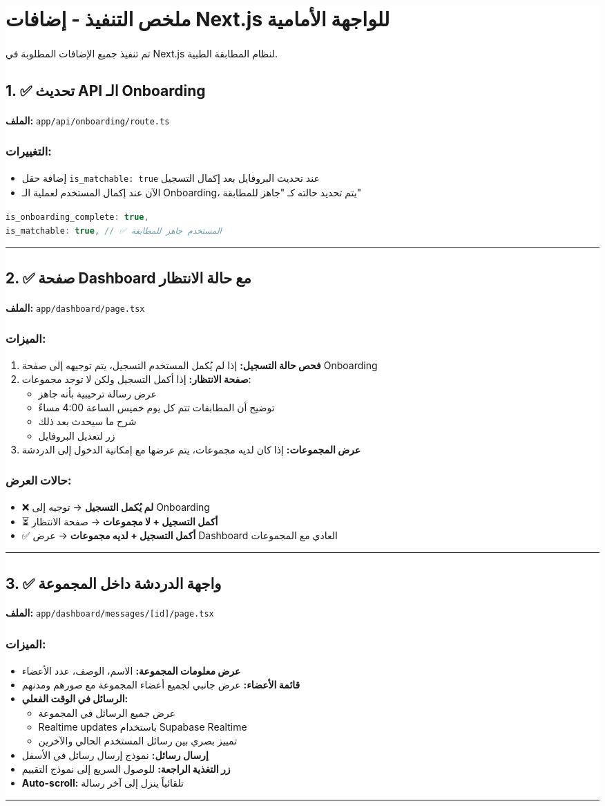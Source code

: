 # ملخص التنفيذ - إضافات Next.js للواجهة الأمامية

تم تنفيذ جميع الإضافات المطلوبة في Next.js لنظام المطابقة الطبية.

## 1. ✅ تحديث API الـ Onboarding

**الملف:** `app/api/onboarding/route.ts`

### التغييرات:
- إضافة حقل `is_matchable: true` عند تحديث البروفايل بعد إكمال التسجيل
- الآن عند إكمال المستخدم لعملية الـ Onboarding، يتم تحديد حالته كـ "جاهز للمطابقة"

```typescript
is_onboarding_complete: true,
is_matchable: true, // ✅ المستخدم جاهز للمطابقة
```

---

## 2. ✅ صفحة Dashboard مع حالة الانتظار

**الملف:** `app/dashboard/page.tsx`

### الميزات:
1. **فحص حالة التسجيل:** إذا لم يُكمل المستخدم التسجيل، يتم توجيهه إلى صفحة Onboarding
2. **صفحة الانتظار:** إذا أكمل التسجيل ولكن لا توجد مجموعات:
   - عرض رسالة ترحيبية بأنه جاهز
   - توضيح أن المطابقات تتم كل يوم خميس الساعة 4:00 مساءً
   - شرح ما سيحدث بعد ذلك
   - زر لتعديل البروفايل
3. **عرض المجموعات:** إذا كان لديه مجموعات، يتم عرضها مع إمكانية الدخول إلى الدردشة

### حالات العرض:
- ❌ **لم يُكمل التسجيل** → توجيه إلى Onboarding
- ⏳ **أكمل التسجيل + لا مجموعات** → صفحة الانتظار
- ✅ **أكمل التسجيل + لديه مجموعات** → عرض Dashboard العادي مع المجموعات

---

## 3. ✅ واجهة الدردشة داخل المجموعة

**الملف:** `app/dashboard/messages/[id]/page.tsx`

### الميزات:
- **عرض معلومات المجموعة:** الاسم، الوصف، عدد الأعضاء
- **قائمة الأعضاء:** عرض جانبي لجميع أعضاء المجموعة مع صورهم ومدنهم
- **الرسائل في الوقت الفعلي:** 
  - عرض جميع الرسائل في المجموعة
  - Realtime updates باستخدام Supabase Realtime
  - تمييز بصري بين رسائل المستخدم الحالي والآخرين
- **إرسال رسائل:** نموذج إرسال رسائل في الأسفل
- **زر التغذية الراجعة:** للوصول السريع إلى نموذج التقييم
- **Auto-scroll:** تلقائياً ينزل إلى آخر رسالة

---